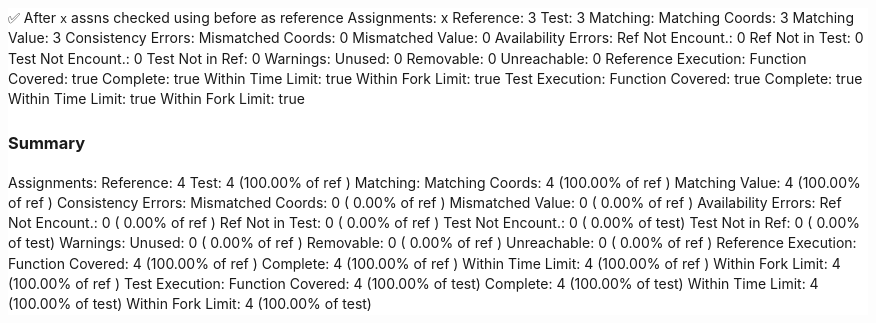 ✅ After `x` assns checked using before as reference
Assignments:         x
  Reference:         3
  Test:              3
Matching:
  Matching Coords:   3
  Matching Value:    3
Consistency Errors:
  Mismatched Coords: 0
  Mismatched Value:  0
Availability Errors:
  Ref Not Encount.:  0
  Ref Not in Test:   0
  Test Not Encount.: 0
  Test Not in Ref:   0
Warnings:
  Unused:            0
  Removable:         0
  Unreachable:       0
Reference Execution:
  Function Covered:  true
  Complete:          true
  Within Time Limit: true
  Within Fork Limit: true
Test Execution:
  Function Covered:  true
  Complete:          true
  Within Time Limit: true
  Within Fork Limit: true

### Summary

Assignments:
  Reference:                 4
  Test:                      4 (100.00% of ref )
Matching:
  Matching Coords:           4 (100.00% of ref )
  Matching Value:            4 (100.00% of ref )
Consistency Errors:
  Mismatched Coords:         0 (  0.00% of ref )
  Mismatched Value:          0 (  0.00% of ref )
Availability Errors:
  Ref Not Encount.:          0 (  0.00% of ref )
  Ref Not in Test:           0 (  0.00% of ref )
  Test Not Encount.:         0 (  0.00% of test)
  Test Not in Ref:           0 (  0.00% of test)
Warnings:
  Unused:                    0 (  0.00% of ref )
  Removable:                 0 (  0.00% of ref )
  Unreachable:               0 (  0.00% of ref )
Reference Execution:
  Function Covered:          4 (100.00% of ref )
  Complete:                  4 (100.00% of ref )
  Within Time Limit:         4 (100.00% of ref )
  Within Fork Limit:         4 (100.00% of ref )
Test Execution:
  Function Covered:          4 (100.00% of test)
  Complete:                  4 (100.00% of test)
  Within Time Limit:         4 (100.00% of test)
  Within Fork Limit:         4 (100.00% of test)
